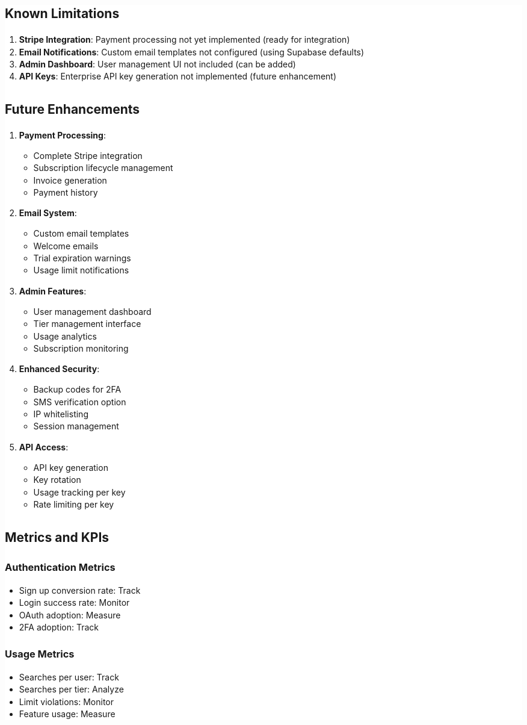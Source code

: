 ## Known Limitations

1. **Stripe Integration**: Payment processing not yet implemented (ready for integration)
2. **Email Notifications**: Custom email templates not configured (using Supabase defaults)
3. **Admin Dashboard**: User management UI not included (can be added)
4. **API Keys**: Enterprise API key generation not implemented (future enhancement)

## Future Enhancements

1. **Payment Processing**:
   - Complete Stripe integration
   - Subscription lifecycle management
   - Invoice generation
   - Payment history

2. **Email System**:
   - Custom email templates
   - Welcome emails
   - Trial expiration warnings
   - Usage limit notifications

3. **Admin Features**:
   - User management dashboard
   - Tier management interface
   - Usage analytics
   - Subscription monitoring

4. **Enhanced Security**:
   - Backup codes for 2FA
   - SMS verification option
   - IP whitelisting
   - Session management

5. **API Access**:
   - API key generation
   - Key rotation
   - Usage tracking per key
   - Rate limiting per key

## Metrics and KPIs

### Authentication Metrics

- Sign up conversion rate: Track
- Login success rate: Monitor
- OAuth adoption: Measure
- 2FA adoption: Track

### Usage Metrics

- Searches per user: Track
- Searches per tier: Analyze
- Limit violations: Monitor
- Feature usage: Measure
